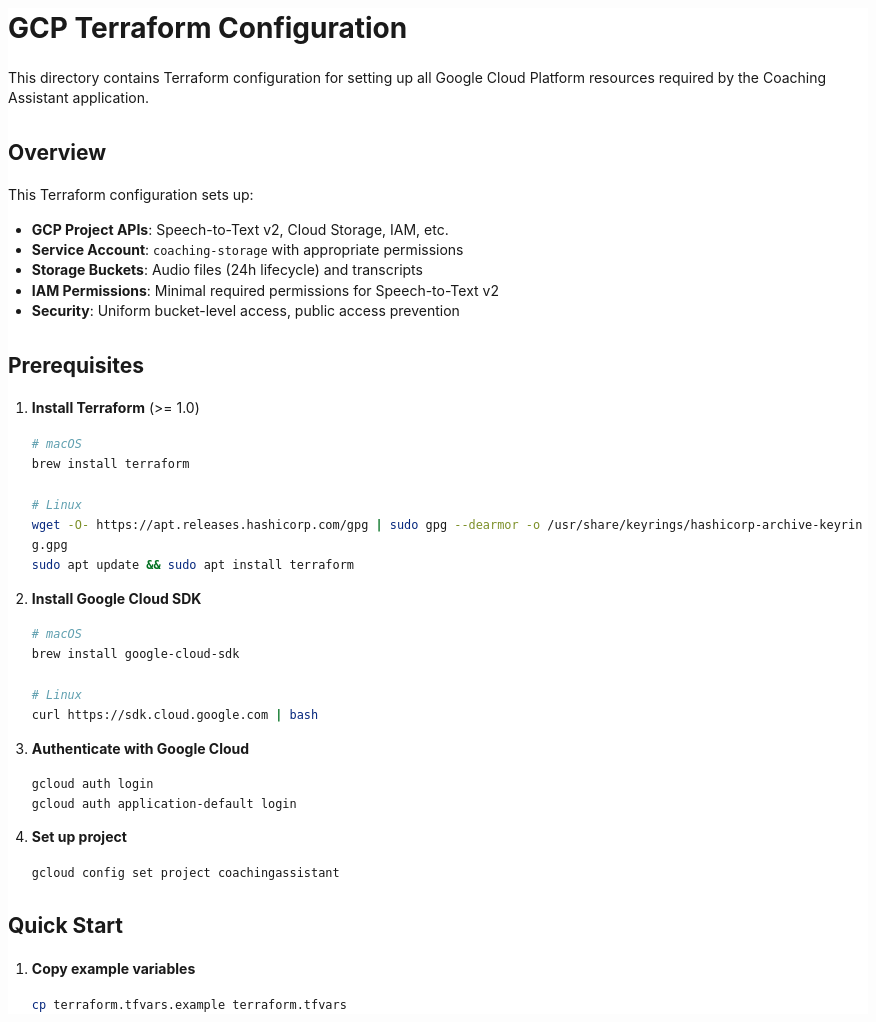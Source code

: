# GCP Terraform Configuration

This directory contains Terraform configuration for setting up all Google Cloud Platform resources required by the Coaching Assistant application.

## Overview

This Terraform configuration sets up:

- **GCP Project APIs**: Speech-to-Text v2, Cloud Storage, IAM, etc.
- **Service Account**: `coaching-storage` with appropriate permissions
- **Storage Buckets**: Audio files (24h lifecycle) and transcripts
- **IAM Permissions**: Minimal required permissions for Speech-to-Text v2
- **Security**: Uniform bucket-level access, public access prevention

## Prerequisites

1. **Install Terraform** (>= 1.0)
   ```bash
   # macOS
   brew install terraform
   
   # Linux
   wget -O- https://apt.releases.hashicorp.com/gpg | sudo gpg --dearmor -o /usr/share/keyrings/hashicorp-archive-keyring.gpg
   sudo apt update && sudo apt install terraform
   ```

2. **Install Google Cloud SDK**
   ```bash
   # macOS
   brew install google-cloud-sdk
   
   # Linux
   curl https://sdk.cloud.google.com | bash
   ```

3. **Authenticate with Google Cloud**
   ```bash
   gcloud auth login
   gcloud auth application-default login
   ```

4. **Set up project**
   ```bash
   gcloud config set project coachingassistant
   ```

## Quick Start

1. **Copy example variables**
   ```bash
   cp terraform.tfvars.example terraform.tfvars
   ```
